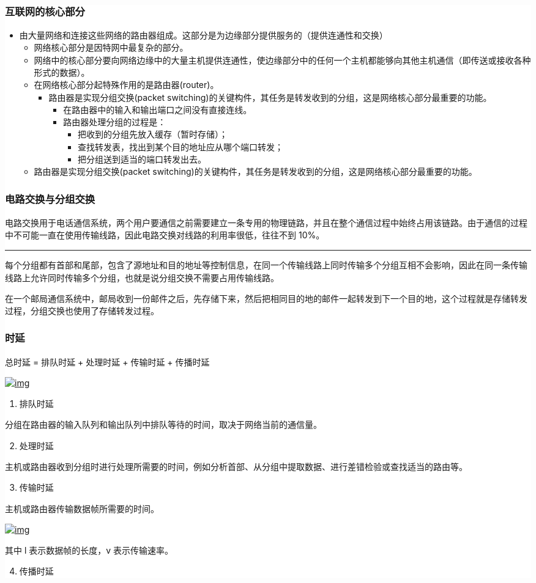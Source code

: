 ### 互联网的核心部分

* 由大量网络和连接这些网络的路由器组成。这部分是为边缘部分提供服务的（提供连通性和交换）
	* 网络核心部分是因特网中最复杂的部分。
	* 网络中的核心部分要向网络边缘中的大量主机提供连通性，使边缘部分中的任何一个主机都能够向其他主机通信（即传送或接收各种形式的数据）。
	* 在网络核心部分起特殊作用的是路由器(router)。
		* 路由器是实现分组交换(packet switching)的关键构件，其任务是转发收到的分组，这是网络核心部分最重要的功能。
			* 在路由器中的输入和输出端口之间没有直接连线。
			* 路由器处理分组的过程是：
				* 把收到的分组先放入缓存（暂时存储）；
				* 查找转发表，找出到某个目的地址应从哪个端口转发；
				* 把分组送到适当的端口转发出去。 
	* 路由器是实现分组交换(packet switching)的关键构件，其任务是转发收到的分组，这是网络核心部分最重要的功能。 

### 电路交换与分组交换

电路交换用于电话通信系统，两个用户要通信之前需要建立一条专用的物理链路，并且在整个通信过程中始终占用该链路。由于通信的过程中不可能一直在使用传输线路，因此电路交换对线路的利用率很低，往往不到 10%。

<hr/>

每个分组都有首部和尾部，包含了源地址和目的地址等控制信息，在同一个传输线路上同时传输多个分组互相不会影响，因此在同一条传输线路上允许同时传输多个分组，也就是说分组交换不需要占用传输线路。

在一个邮局通信系统中，邮局收到一份邮件之后，先存储下来，然后把相同目的地的邮件一起转发到下一个目的地，这个过程就是存储转发过程，分组交换也使用了存储转发过程。

### 时延

总时延 = 排队时延 + 处理时延 + 传输时延 + 传播时延

[![img](https://gitee.com/cao_ziqiang/img/raw/master/20210622155611.jpeg)](https://camo.githubusercontent.com/0a962523171ffa6b3b517823ab985c378b1acf07cd439aec5e9b535b6351efce/68747470733a2f2f63732d6e6f7465732d313235363130393739362e636f732e61702d6775616e677a686f752e6d7971636c6f75642e636f6d2f34623261653738632d653235342d343464662d396533372d3537386532663262656635322e6a7067)



1. 排队时延

分组在路由器的输入队列和输出队列中排队等待的时间，取决于网络当前的通信量。

2. 处理时延

主机或路由器收到分组时进行处理所需要的时间，例如分析首部、从分组中提取数据、进行差错检验或查找适当的路由等。

3. 传输时延

主机或路由器传输数据帧所需要的时间。

[![img](https://gitee.com/cao_ziqiang/img/raw/master/20210622155620.png)](https://camo.githubusercontent.com/c7aba1e9d6b3102633359b875555573794643242359c985d66e9d0b7c94ae766/68747470733a2f2f63732d6e6f7465732d313235363130393739362e636f732e61702d6775616e677a686f752e6d7971636c6f75642e636f6d2f64636462623936632d393037372d343132312d616562382d3734336535346163303261342e706e67)



其中 l 表示数据帧的长度，v 表示传输速率。

4. 传播时延
